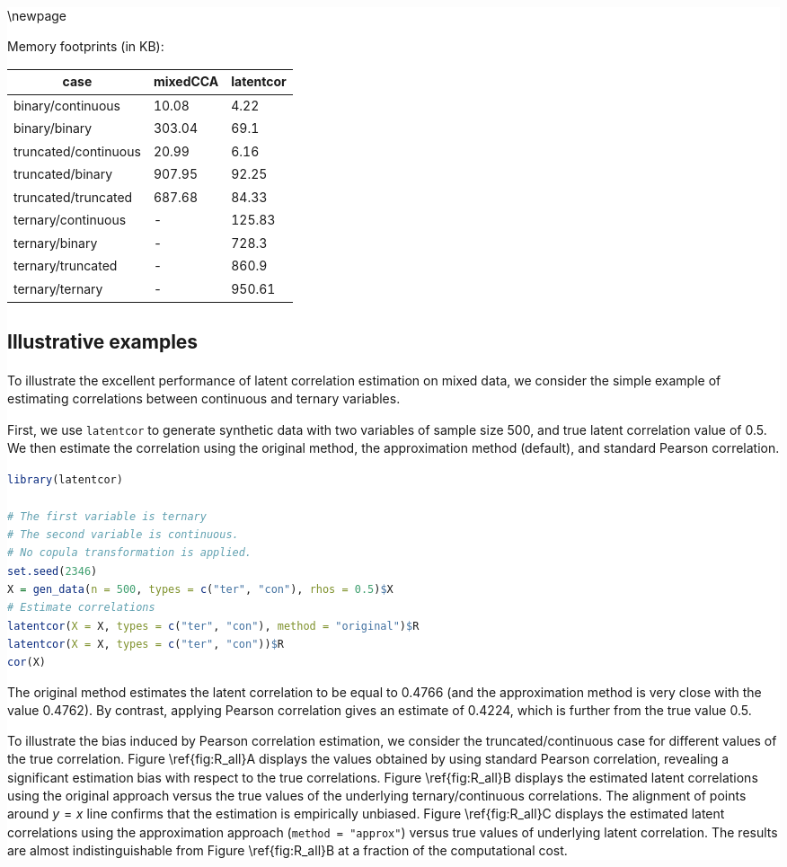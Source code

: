 \newpage

Memory footprints (in KB):

 | case | mixedCCA | latentcor |
 |-----|----------|----------|
| binary/continuous | 10.08 | 4.22 |
| binary/binary | 303.04 | 69.1 |
| truncated/continuous | 20.99 | 6.16 |
| truncated/binary | 907.95 | 92.25 | 
| truncated/truncated | 687.68 | 84.33 |
| ternary/continuous | - | 125.83 |
| ternary/binary | - | 728.3 |
| ternary/truncated | - | 860.9 |
| ternary/ternary | - | 950.61 |

## Illustrative examples 

To illustrate the excellent performance of latent correlation estimation on mixed data, we consider the simple example of estimating correlations between continuous and ternary variables. 

First, we use `latentcor` to generate synthetic data with two variables of sample size 500, and true latent correlation value of 0.5. We then estimate the correlation using the original method, the approximation method (default), and standard Pearson correlation.
```r
library(latentcor)

# The first variable is ternary 
# The second variable is continuous. 
# No copula transformation is applied.
set.seed(2346)
X = gen_data(n = 500, types = c("ter", "con"), rhos = 0.5)$X
# Estimate correlations
latentcor(X = X, types = c("ter", "con"), method = "original")$R
latentcor(X = X, types = c("ter", "con"))$R
cor(X)
```
The original method estimates the latent correlation to be equal to 0.4766 (and the approximation method is very close with the value 0.4762). 
By contrast, applying Pearson correlation gives an estimate of 0.4224, which is further from the true value 0.5.

To illustrate the bias induced by Pearson correlation estimation, we consider the truncated/continuous case for different values of the true correlation. Figure \ref{fig:R_all}A displays the values obtained by using standard Pearson correlation, revealing a significant estimation bias with respect to the true correlations. Figure \ref{fig:R_all}B displays the estimated latent correlations using the original approach versus the true values of the underlying ternary/continuous correlations. 
The alignment of points around $y=x$ line confirms that the estimation is empirically unbiased. Figure \ref{fig:R_all}C displays the estimated latent correlations using the approximation approach (`method = "approx"`) versus true values of underlying latent correlation. The results are almost indistinguishable from Figure \ref{fig:R_all}B at a fraction of the computational cost.
